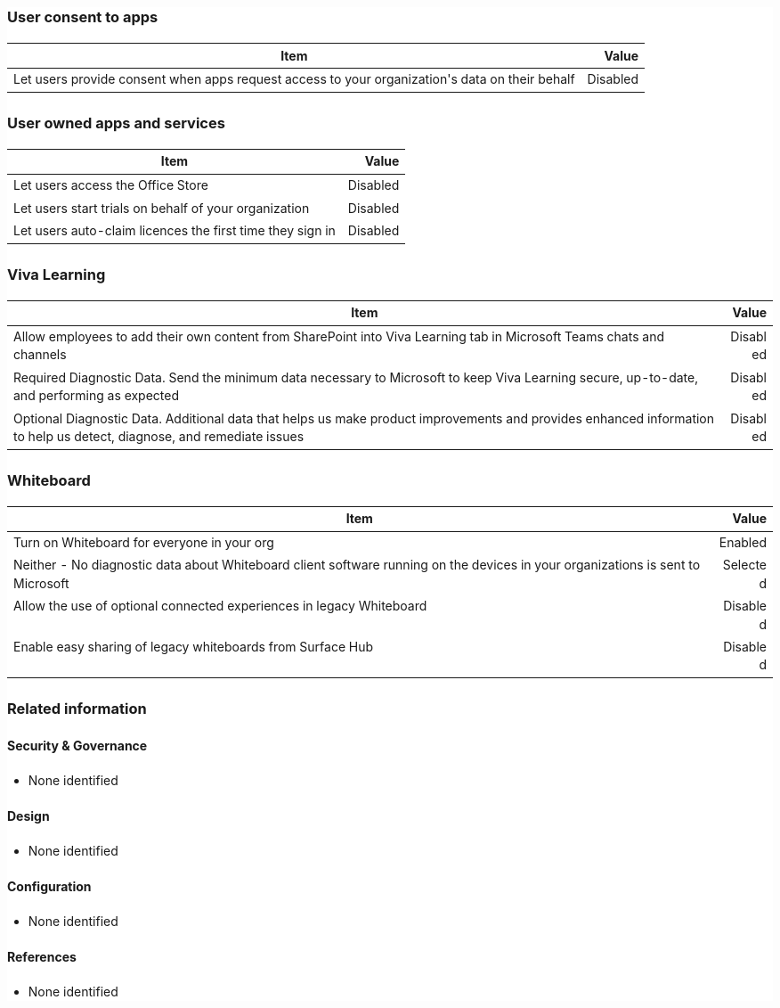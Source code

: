 ### User consent to apps

| Item                                                                                           |    Value |
| ---------------------------------------------------------------------------------------------- | -------: |
| Let users provide consent when apps request access to your organization's data on their behalf | Disabled |

### User owned apps and services

| Item                                                      |    Value |
| --------------------------------------------------------- | -------: |
| Let users access the Office Store                         | Disabled |
| Let users start trials on behalf of your organization     | Disabled |
| Let users auto-claim licences the first time they sign in | Disabled |

### Viva Learning

| Item                                                                                                                                                                  |    Value |
| --------------------------------------------------------------------------------------------------------------------------------------------------------------------- | -------: |
| Allow employees to add their own content from SharePoint into Viva Learning tab in Microsoft Teams chats and channels                                                 | Disabled |
| Required Diagnostic Data. Send the minimum data necessary to Microsoft to keep Viva Learning secure, up-to-date, and performing as expected                           | Disabled |
| Optional Diagnostic Data. Additional data that helps us make product improvements and provides enhanced information to help us detect, diagnose, and remediate issues | Disabled |

### Whiteboard

| Item                                                                                                                            |    Value |
| ------------------------------------------------------------------------------------------------------------------------------- | -------: |
| Turn on Whiteboard for everyone in your org                                                                                     |  Enabled |
| Neither - No diagnostic data about Whiteboard client software running on the devices in your organizations is sent to Microsoft | Selected |
| Allow the use of optional connected experiences in legacy Whiteboard                                                            | Disabled |
| Enable easy sharing of legacy whiteboards from Surface Hub                                                                      | Disabled |

### Related information

#### Security & Governance

* None identified
  
#### Design

* None identified
  
#### Configuration

* None identified

#### References

* None identified